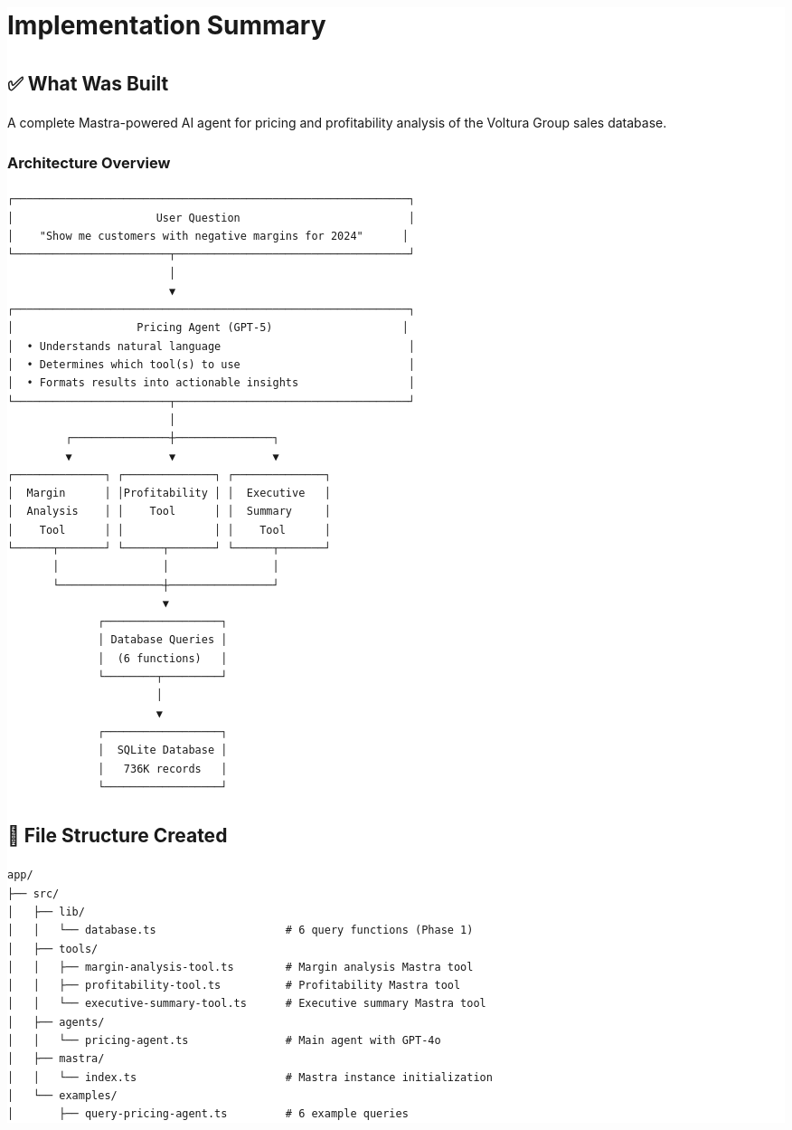 # Implementation Summary

## ✅ What Was Built

A complete Mastra-powered AI agent for pricing and profitability analysis of the Voltura Group sales database.

### Architecture Overview

```
┌─────────────────────────────────────────────────────────────┐
│                      User Question                          │
│    "Show me customers with negative margins for 2024"      │
└────────────────────────┬────────────────────────────────────┘
                         │
                         ▼
┌─────────────────────────────────────────────────────────────┐
│                   Pricing Agent (GPT-5)                    │
│  • Understands natural language                             │
│  • Determines which tool(s) to use                          │
│  • Formats results into actionable insights                 │
└────────────────────────┬────────────────────────────────────┘
                         │
         ┌───────────────┼───────────────┐
         ▼               ▼               ▼
┌──────────────┐ ┌──────────────┐ ┌──────────────┐
│  Margin      │ │Profitability │ │  Executive   │
│  Analysis    │ │    Tool      │ │  Summary     │
│    Tool      │ │              │ │    Tool      │
└──────┬───────┘ └──────┬───────┘ └──────┬───────┘
       │                │                │
       └────────────────┼────────────────┘
                        ▼
              ┌──────────────────┐
              │ Database Queries │
              │  (6 functions)   │
              └────────┬─────────┘
                       │
                       ▼
              ┌──────────────────┐
              │  SQLite Database │
              │   736K records   │
              └──────────────────┘
```

## 📁 File Structure Created

```
app/
├── src/
│   ├── lib/
│   │   └── database.ts                    # 6 query functions (Phase 1)
│   ├── tools/
│   │   ├── margin-analysis-tool.ts        # Margin analysis Mastra tool
│   │   ├── profitability-tool.ts          # Profitability Mastra tool
│   │   └── executive-summary-tool.ts      # Executive summary Mastra tool
│   ├── agents/
│   │   └── pricing-agent.ts               # Main agent with GPT-4o
│   ├── mastra/
│   │   └── index.ts                       # Mastra instance initialization
│   └── examples/
│       ├── query-pricing-agent.ts         # 6 example queries
```